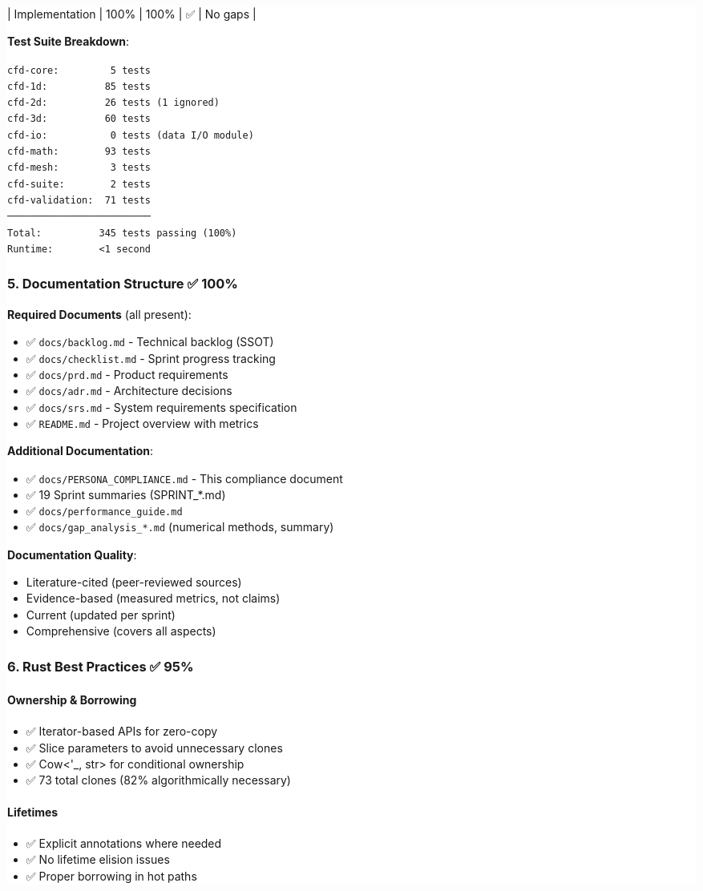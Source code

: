 | Implementation | 100% | 100% | ✅ | No gaps |

**Test Suite Breakdown**:
```
cfd-core:         5 tests
cfd-1d:          85 tests
cfd-2d:          26 tests (1 ignored)
cfd-3d:          60 tests
cfd-io:           0 tests (data I/O module)
cfd-math:        93 tests
cfd-mesh:         3 tests
cfd-suite:        2 tests
cfd-validation:  71 tests
─────────────────────────
Total:          345 tests passing (100%)
Runtime:        <1 second
```

### 5. Documentation Structure ✅ 100%

**Required Documents** (all present):
- ✅ `docs/backlog.md` - Technical backlog (SSOT)
- ✅ `docs/checklist.md` - Sprint progress tracking
- ✅ `docs/prd.md` - Product requirements
- ✅ `docs/adr.md` - Architecture decisions
- ✅ `docs/srs.md` - System requirements specification
- ✅ `README.md` - Project overview with metrics

**Additional Documentation**:
- ✅ `docs/PERSONA_COMPLIANCE.md` - This compliance document
- ✅ 19 Sprint summaries (SPRINT_*.md)
- ✅ `docs/performance_guide.md`
- ✅ `docs/gap_analysis_*.md` (numerical methods, summary)

**Documentation Quality**:
- Literature-cited (peer-reviewed sources)
- Evidence-based (measured metrics, not claims)
- Current (updated per sprint)
- Comprehensive (covers all aspects)

### 6. Rust Best Practices ✅ 95%

#### Ownership & Borrowing
- ✅ Iterator-based APIs for zero-copy
- ✅ Slice parameters to avoid unnecessary clones
- ✅ Cow<'_, str> for conditional ownership
- ✅ 73 total clones (82% algorithmically necessary)

#### Lifetimes
- ✅ Explicit annotations where needed
- ✅ No lifetime elision issues
- ✅ Proper borrowing in hot paths
